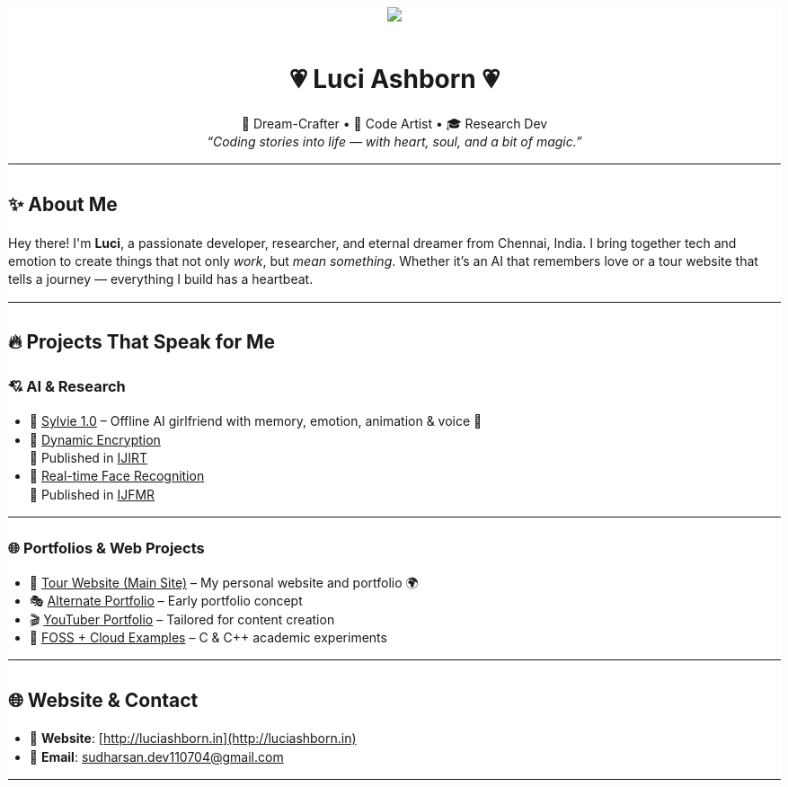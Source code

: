 <p align="center">
  <img src="https://c.tenor.com/rBGm1p-7uNQAAAAd/tenor.gif" width="300" />
</p>
<h1 align="center">💗 Luci Ashborn 💗</h1>
<p align="center">
  💫 Dream-Crafter • 🧠 Code Artist • 🎓 Research Dev <br>
  <i>“Coding stories into life — with heart, soul, and a bit of magic.”</i>
</p>

---

## ✨ About Me 

Hey there! I'm **Luci**, a passionate developer, researcher, and eternal dreamer from Chennai, India. I bring together tech and emotion to create things that not only *work*, but *mean something*. Whether it’s an AI that remembers love or a tour website that tells a journey — everything I build has a heartbeat.

---

## 🔥 Projects That Speak for Me

### 💘 AI & Research
- 🧠 [Sylvie 1.0](https://github.com/developer-luci/Sylvie-1.0) – Offline AI girlfriend with memory, emotion, animation & voice 💞  
- 🔐 [Dynamic Encryption](https://github.com/developer-luci/Integrating-Textual-Name-Values-and-Dynamic-Key-Generation-with-Advanced-Non-Linear-Transformations-)  
  📄 Published in [IJIRT](https://ijirt.org/Article?manuscript=169305)
- 🧬 [Real-time Face Recognition](https://github.com/developer-luci/Real-time-Face-Recognition-Using-FaceNet-and-Haar-Cascade-for-Door-Monitoring)  
  📄 Published in [IJFMR](https://www.ijfmr.com/research-paper.php?id=16567)

---

### 🌐 Portfolios & Web Projects
- 🧭 [Tour Website (Main Site)](https://github.com/developer-luci/Daily-Tour-s) – My personal website and portfolio 🌍  
- 🎭 [Alternate Portfolio](https://github.com/developer-luci/portfollio) – Early portfolio concept  
- 🎬 [YouTuber Portfolio](https://github.com/developer-luci/demi-god) – Tailored for content creation  
- 📘 [FOSS + Cloud Examples](https://github.com/developer-luci/foss-and-cloud-computing) – C & C++ academic experiments

---

## 🌐 Website & Contact

- 🔗 **Website**: [http://luciashborn.in](http://luciashborn.in)  
- 📧 **Email**: [sudharsan.dev110704@gmail.com](mailto:sudharsan.dev110704@gmail.com)

---